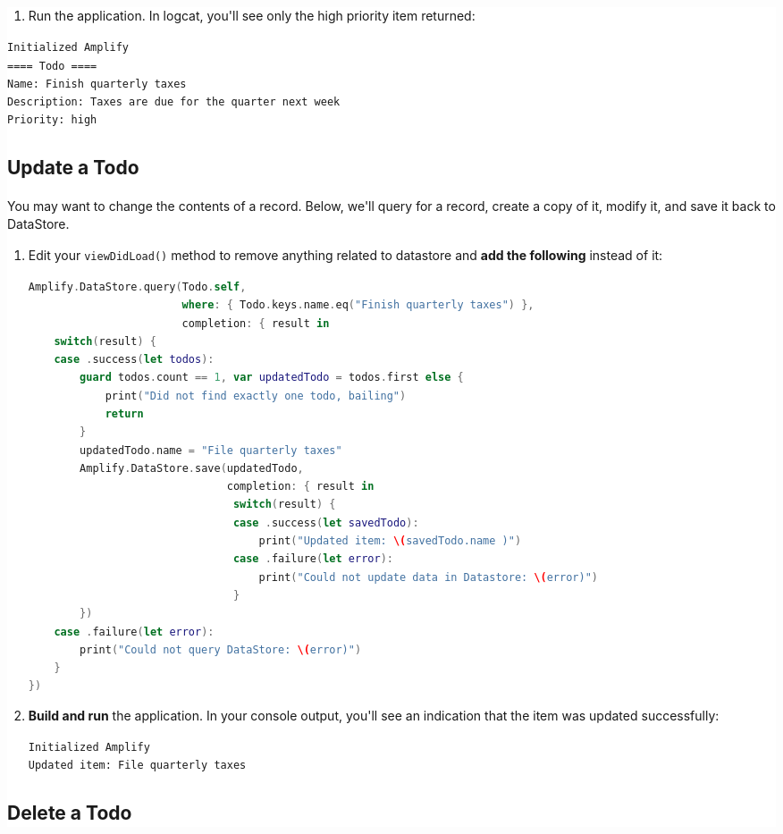 1. Run the application. In logcat, you'll see only the high priority item returned:

  ```console
  Initialized Amplify
  ==== Todo ====
  Name: Finish quarterly taxes
  Description: Taxes are due for the quarter next week
  Priority: high
  ```

## Update a Todo

You may want to change the contents of a record. Below, we'll query for a record, create a copy of it, modify it, and save it back to DataStore. 
1. Edit your `viewDidLoad()` method to remove anything related to datastore and **add the following** instead of it:

    ```swift
    Amplify.DataStore.query(Todo.self,
                            where: { Todo.keys.name.eq("Finish quarterly taxes") },
                            completion: { result in
        switch(result) {
        case .success(let todos):
            guard todos.count == 1, var updatedTodo = todos.first else {
                print("Did not find exactly one todo, bailing")
                return
            }
            updatedTodo.name = "File quarterly taxes"
            Amplify.DataStore.save(updatedTodo,
                                   completion: { result in
                                    switch(result) {
                                    case .success(let savedTodo):
                                        print("Updated item: \(savedTodo.name )")
                                    case .failure(let error):
                                        print("Could not update data in Datastore: \(error)")
                                    }
            })
        case .failure(let error):
            print("Could not query DataStore: \(error)")
        }
    })
    ```

1. **Build and run** the application. In your console output, you'll see an indication that the item was updated successfully:

    ```console
    Initialized Amplify
    Updated item: File quarterly taxes
    ```
  
## Delete a Todo
